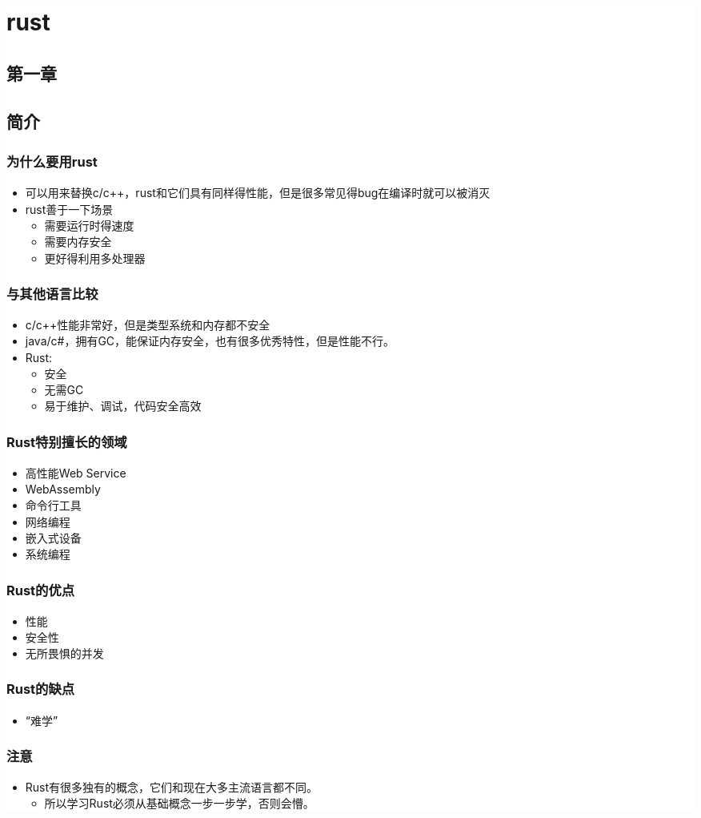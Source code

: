 # rust

## 第一章



## 简介

### 为什么要用rust

* 可以用来替换c/c++，rust和它们具有同样得性能，但是很多常见得bug在编译时就可以被消灭
* rust善于一下场景
  * 需要运行时得速度
  * 需要内存安全
  * 更好得利用多处理器



### 与其他语言比较

* c/c++性能非常好，但是类型系统和内存都不安全
* java/c#，拥有GC，能保证内存安全，也有很多优秀特性，但是性能不行。
* Rust:
  * 安全
  * 无需GC
  * 易于维护、调试，代码安全高效




### Rust特别擅长的领域

* 高性能Web Service
* WebAssembly
* 命令行工具
* 网络编程
* 嵌入式设备
* 系统编程

### Rust的优点

* 性能
* 安全性
* 无所畏惧的并发

### Rust的缺点

* “难学”

### 注意

* Rust有很多独有的概念，它们和现在大多主流语言都不同。
  * 所以学习Rust必须从基础概念一步一步学，否则会懵。
